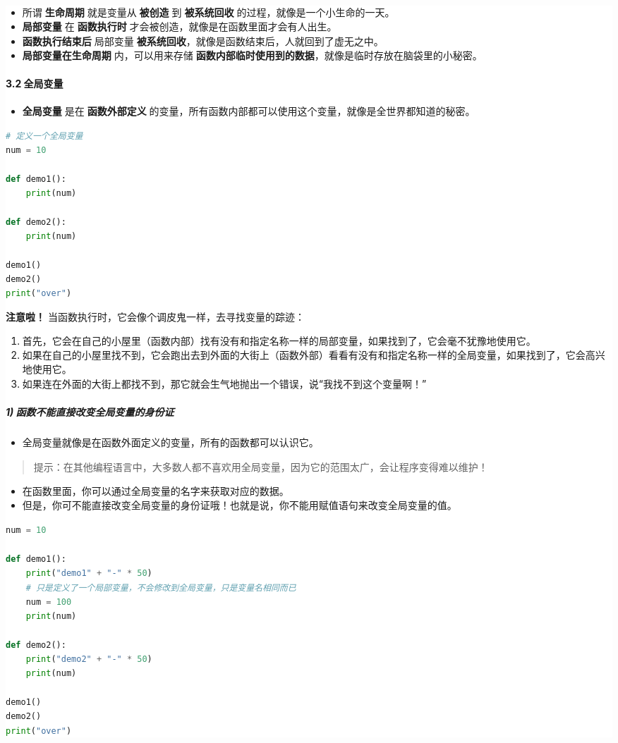 - 所谓 **生命周期** 就是变量从 **被创造** 到 **被系统回收** 的过程，就像是一个小生命的一天。
- **局部变量** 在 **函数执行时** 才会被创造，就像是在函数里面才会有人出生。
- **函数执行结束后** 局部变量 **被系统回收**，就像是函数结束后，人就回到了虚无之中。
- **局部变量在生命周期** 内，可以用来存储 **函数内部临时使用到的数据**，就像是临时存放在脑袋里的小秘密。

#### **3.2 全局变量**

- **全局变量** 是在 **函数外部定义** 的变量，所有函数内部都可以使用这个变量，就像是全世界都知道的秘密。

```python
# 定义一个全局变量
num = 10

def demo1():
    print(num)
    
def demo2():
    print(num)
    
demo1()
demo2()
print("over")
```

**注意啦！** 当函数执行时，它会像个调皮鬼一样，去寻找变量的踪迹：

1. 首先，它会在自己的小屋里（函数内部）找有没有和指定名称一样的局部变量，如果找到了，它会毫不犹豫地使用它。
2. 如果在自己的小屋里找不到，它会跑出去到外面的大街上（函数外部）看看有没有和指定名称一样的全局变量，如果找到了，它会高兴地使用它。
3. 如果连在外面的大街上都找不到，那它就会生气地抛出一个错误，说“我找不到这个变量啊！”

##### 1) 函数不能直接改变全局变量的身份证

- 全局变量就像是在函数外面定义的变量，所有的函数都可以认识它。

> 提示：在其他编程语言中，大多数人都不喜欢用全局变量，因为它的范围太广，会让程序变得难以维护！

- 在函数里面，你可以通过全局变量的名字来获取对应的数据。
- 但是，你可不能直接改变全局变量的身份证哦！也就是说，你不能用赋值语句来改变全局变量的值。

```python
num = 10

def demo1():
    print("demo1" + "-" * 50)
    # 只是定义了一个局部变量，不会修改到全局变量，只是变量名相同而已
    num = 100
    print(num)
    
def demo2():
    print("demo2" + "-" * 50)
    print(num)
    
demo1()
demo2()
print("over")
```
